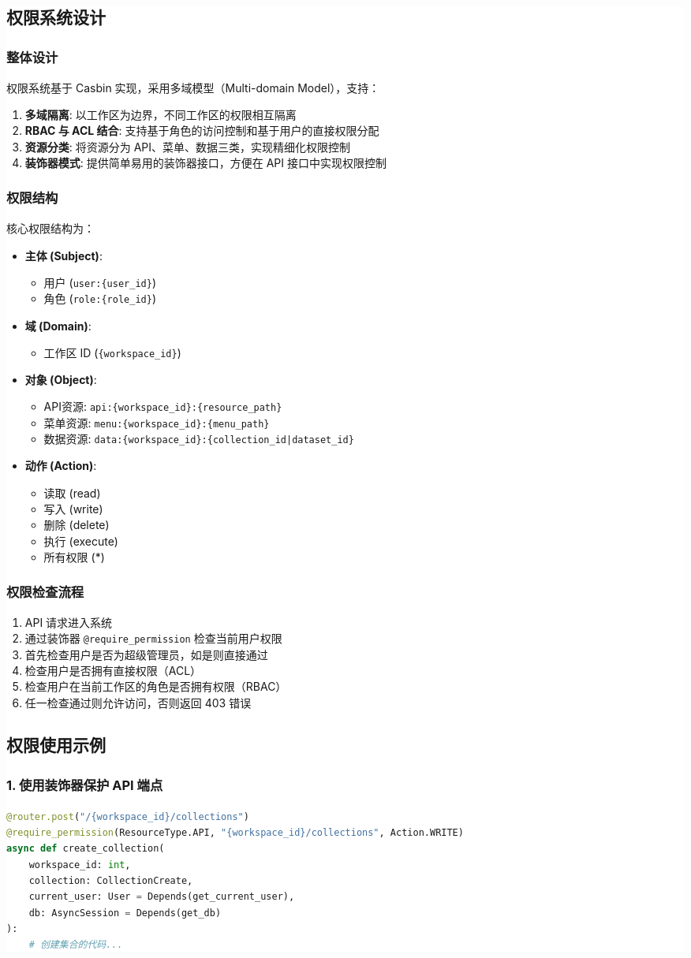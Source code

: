 ## 权限系统设计

### 整体设计

权限系统基于 Casbin 实现，采用多域模型（Multi-domain Model），支持：

1. **多域隔离**: 以工作区为边界，不同工作区的权限相互隔离
2. **RBAC 与 ACL 结合**: 支持基于角色的访问控制和基于用户的直接权限分配
3. **资源分类**: 将资源分为 API、菜单、数据三类，实现精细化权限控制
4. **装饰器模式**: 提供简单易用的装饰器接口，方便在 API 接口中实现权限控制

### 权限结构

核心权限结构为：

- **主体 (Subject)**: 
  - 用户 (`user:{user_id}`)
  - 角色 (`role:{role_id}`)

- **域 (Domain)**: 
  - 工作区 ID (`{workspace_id}`)

- **对象 (Object)**: 
  - API资源: `api:{workspace_id}:{resource_path}`
  - 菜单资源: `menu:{workspace_id}:{menu_path}`
  - 数据资源: `data:{workspace_id}:{collection_id|dataset_id}`

- **动作 (Action)**:
  - 读取 (read)
  - 写入 (write)
  - 删除 (delete)
  - 执行 (execute)
  - 所有权限 (*)

### 权限检查流程

1. API 请求进入系统
2. 通过装饰器 `@require_permission` 检查当前用户权限
3. 首先检查用户是否为超级管理员，如是则直接通过
4. 检查用户是否拥有直接权限（ACL）
5. 检查用户在当前工作区的角色是否拥有权限（RBAC）
6. 任一检查通过则允许访问，否则返回 403 错误

## 权限使用示例

### 1. 使用装饰器保护 API 端点

```python
@router.post("/{workspace_id}/collections")
@require_permission(ResourceType.API, "{workspace_id}/collections", Action.WRITE)
async def create_collection(
    workspace_id: int,
    collection: CollectionCreate,
    current_user: User = Depends(get_current_user),
    db: AsyncSession = Depends(get_db)
):
    # 创建集合的代码...
```
